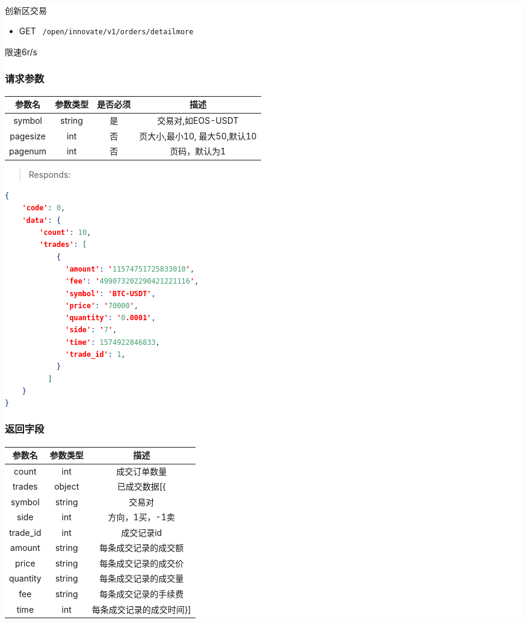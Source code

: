 创新区交易
- GET ` /open/innovate/v1/orders/detailmore`

<aside class="notice">限速6r/s</aside>

### 请求参数
|参数名|参数类型|是否必须|描述|
|:---:|:---:|:---:|:---:|
|symbol|string|是|交易对,如EOS-USDT|
|pagesize|int|否|页大小,最小10, 最大50,默认10|
|pagenum|int|否|页码，默认为1|

> Responds:

```json
{
    'code': 0, 
    'data': {
        'count': 10,
        'trades': [
            {
              'amount': '11574751725833010',
              'fee': '499073202290421221116',
              'symbol': 'BTC-USDT',
              'price': '70000',
              'quantity': '0.0001',
              'side': '7',
              'time': 1574922846833,
              'trade_id': 1,
            }
          ]
    }
}
```

### 返回字段

| 参数名 | 参数类型 | 描述 |
|:-----:|:------:|:----:|
|count|int|成交订单数量|
|trades|object|已成交数据[{|
|symbol|string|交易对|
|side|int|方向，1买，-1卖|
|trade_id|int|成交记录id|
|amount|string|每条成交记录的成交额|
|price|string|每条成交记录的成交价|
|quantity|string|每条成交记录的成交量|
|fee|string|每条成交记录的手续费|
|time|int|每条成交记录的成交时间}]|
